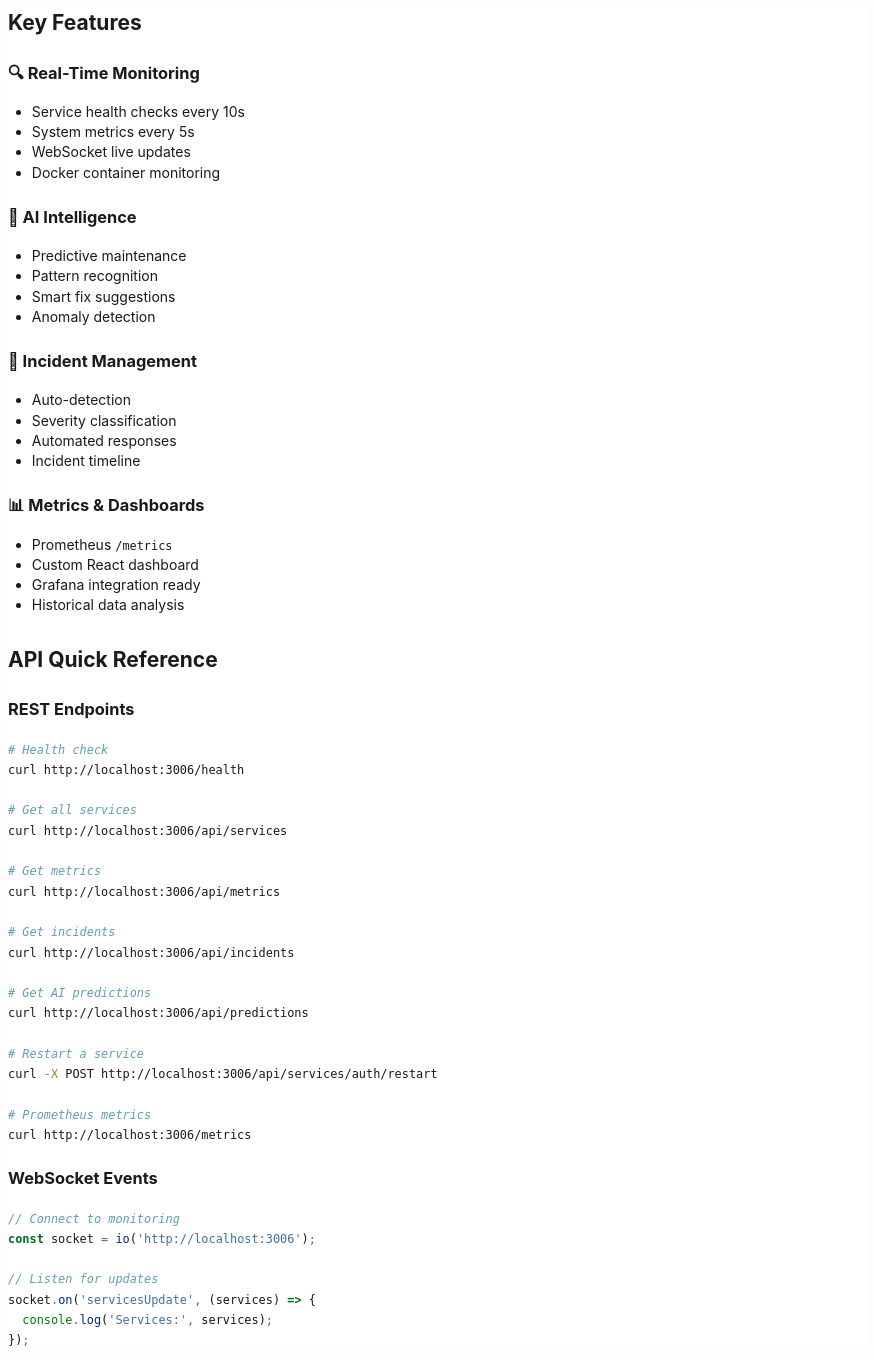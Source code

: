 ## Key Features

### 🔍 Real-Time Monitoring
- Service health checks every 10s
- System metrics every 5s
- WebSocket live updates
- Docker container monitoring

### 🤖 AI Intelligence
- Predictive maintenance
- Pattern recognition
- Smart fix suggestions
- Anomaly detection

### 🚨 Incident Management
- Auto-detection
- Severity classification
- Automated responses
- Incident timeline

### 📊 Metrics & Dashboards
- Prometheus `/metrics`
- Custom React dashboard
- Grafana integration ready
- Historical data analysis

## API Quick Reference

### REST Endpoints
```bash
# Health check
curl http://localhost:3006/health

# Get all services
curl http://localhost:3006/api/services

# Get metrics
curl http://localhost:3006/api/metrics

# Get incidents
curl http://localhost:3006/api/incidents

# Get AI predictions
curl http://localhost:3006/api/predictions

# Restart a service
curl -X POST http://localhost:3006/api/services/auth/restart

# Prometheus metrics
curl http://localhost:3006/metrics
```

### WebSocket Events
```javascript
// Connect to monitoring
const socket = io('http://localhost:3006');

// Listen for updates
socket.on('servicesUpdate', (services) => {
  console.log('Services:', services);
});
```